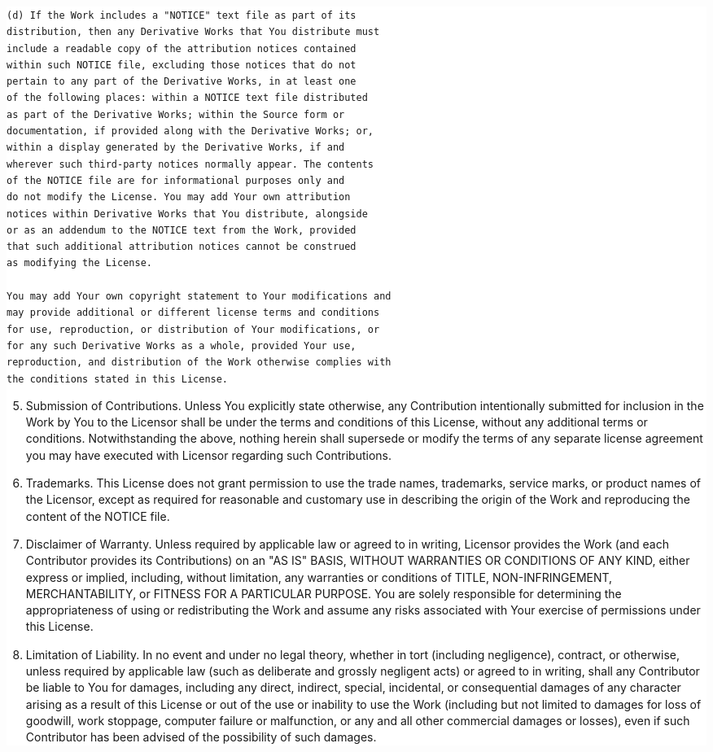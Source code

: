     (d) If the Work includes a "NOTICE" text file as part of its
    distribution, then any Derivative Works that You distribute must
    include a readable copy of the attribution notices contained
    within such NOTICE file, excluding those notices that do not
    pertain to any part of the Derivative Works, in at least one
    of the following places: within a NOTICE text file distributed
    as part of the Derivative Works; within the Source form or
    documentation, if provided along with the Derivative Works; or,
    within a display generated by the Derivative Works, if and
    wherever such third-party notices normally appear. The contents
    of the NOTICE file are for informational purposes only and
    do not modify the License. You may add Your own attribution
    notices within Derivative Works that You distribute, alongside
    or as an addendum to the NOTICE text from the Work, provided
    that such additional attribution notices cannot be construed
    as modifying the License.

    You may add Your own copyright statement to Your modifications and
    may provide additional or different license terms and conditions
    for use, reproduction, or distribution of Your modifications, or
    for any such Derivative Works as a whole, provided Your use,
    reproduction, and distribution of the Work otherwise complies with
    the conditions stated in this License.

5.  Submission of Contributions. Unless You explicitly state otherwise,
    any Contribution intentionally submitted for inclusion in the Work
    by You to the Licensor shall be under the terms and conditions of
    this License, without any additional terms or conditions.
    Notwithstanding the above, nothing herein shall supersede or modify
    the terms of any separate license agreement you may have executed
    with Licensor regarding such Contributions.

6.  Trademarks. This License does not grant permission to use the trade
    names, trademarks, service marks, or product names of the Licensor,
    except as required for reasonable and customary use in describing the
    origin of the Work and reproducing the content of the NOTICE file.

7.  Disclaimer of Warranty. Unless required by applicable law or
    agreed to in writing, Licensor provides the Work (and each
    Contributor provides its Contributions) on an "AS IS" BASIS,
    WITHOUT WARRANTIES OR CONDITIONS OF ANY KIND, either express or
    implied, including, without limitation, any warranties or conditions
    of TITLE, NON-INFRINGEMENT, MERCHANTABILITY, or FITNESS FOR A
    PARTICULAR PURPOSE. You are solely responsible for determining the
    appropriateness of using or redistributing the Work and assume any
    risks associated with Your exercise of permissions under this License.

8.  Limitation of Liability. In no event and under no legal theory,
    whether in tort (including negligence), contract, or otherwise,
    unless required by applicable law (such as deliberate and grossly
    negligent acts) or agreed to in writing, shall any Contributor be
    liable to You for damages, including any direct, indirect, special,
    incidental, or consequential damages of any character arising as a
    result of this License or out of the use or inability to use the
    Work (including but not limited to damages for loss of goodwill,
    work stoppage, computer failure or malfunction, or any and all
    other commercial damages or losses), even if such Contributor
    has been advised of the possibility of such damages.
